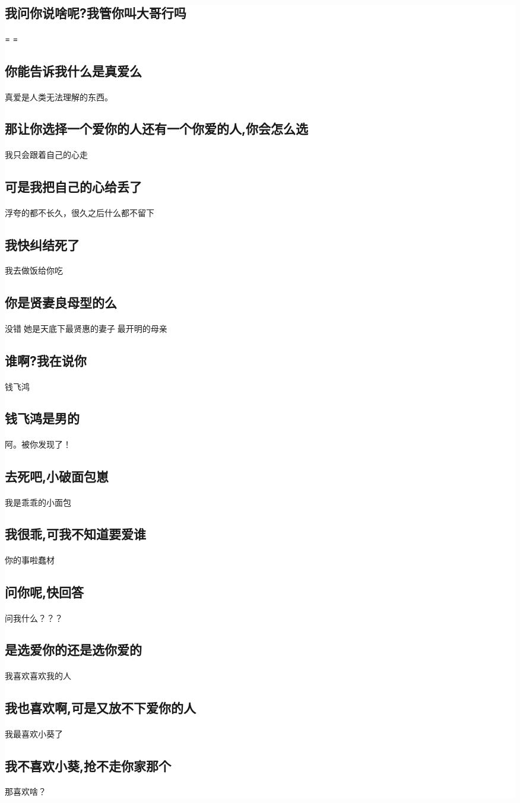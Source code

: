 ## 我问你说啥呢?我管你叫大哥行吗
= =

## 你能告诉我什么是真爱么
真爱是人类无法理解的东西。

## 那让你选择一个爱你的人还有一个你爱的人,你会怎么选
我只会跟着自己的心走

## 可是我把自己的心给丢了
浮夸的都不长久，很久之后什么都不留下

## 我快纠结死了
我去做饭给你吃

## 你是贤妻良母型的么
没错 她是天底下最贤惠的妻子 最开明的母亲

## 谁啊?我在说你
钱飞鸿

## 钱飞鸿是男的
阿。被你发现了！

## 去死吧,小破面包崽
我是乖乖的小面包

## 我很乖,可我不知道要爱谁
你的事啦蠢材

## 问你呢,快回答
问我什么？？？

## 是选爱你的还是选你爱的
我喜欢喜欢我的人

## 我也喜欢啊,可是又放不下爱你的人
我最喜欢小葵了

## 我不喜欢小葵,抢不走你家那个
那喜欢啥？
